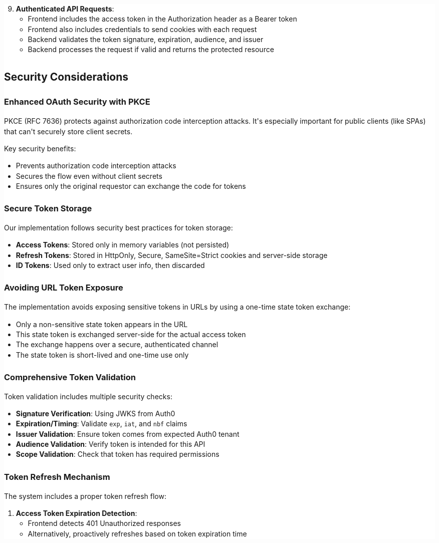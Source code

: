 9. **Authenticated API Requests**:
   - Frontend includes the access token in the Authorization header as a Bearer token
   - Frontend also includes credentials to send cookies with each request
   - Backend validates the token signature, expiration, audience, and issuer
   - Backend processes the request if valid and returns the protected resource

## Security Considerations

### Enhanced OAuth Security with PKCE

PKCE (RFC 7636) protects against authorization code interception attacks. It's especially important for public clients (like SPAs) that can't securely store client secrets.

Key security benefits:
- Prevents authorization code interception attacks
- Secures the flow even without client secrets
- Ensures only the original requestor can exchange the code for tokens

### Secure Token Storage

Our implementation follows security best practices for token storage:

- **Access Tokens**: Stored only in memory variables (not persisted)
- **Refresh Tokens**: Stored in HttpOnly, Secure, SameSite=Strict cookies and server-side storage
- **ID Tokens**: Used only to extract user info, then discarded

### Avoiding URL Token Exposure

The implementation avoids exposing sensitive tokens in URLs by using a one-time state token exchange:

- Only a non-sensitive state token appears in the URL
- This state token is exchanged server-side for the actual access token
- The exchange happens over a secure, authenticated channel
- The state token is short-lived and one-time use only

### Comprehensive Token Validation

Token validation includes multiple security checks:

- **Signature Verification**: Using JWKS from Auth0
- **Expiration/Timing**: Validate `exp`, `iat`, and `nbf` claims
- **Issuer Validation**: Ensure token comes from expected Auth0 tenant
- **Audience Validation**: Verify token is intended for this API
- **Scope Validation**: Check that token has required permissions

### Token Refresh Mechanism

The system includes a proper token refresh flow:

1. **Access Token Expiration Detection**:
   - Frontend detects 401 Unauthorized responses
   - Alternatively, proactively refreshes based on token expiration time
